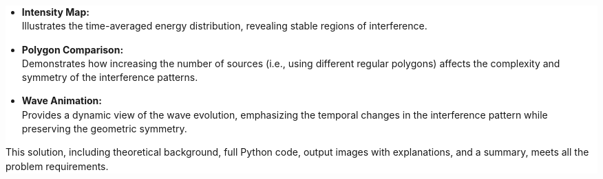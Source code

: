 - **Intensity Map:**  
  Illustrates the time-averaged energy distribution, revealing stable regions of interference.

- **Polygon Comparison:**  
  Demonstrates how increasing the number of sources (i.e., using different regular polygons) affects the complexity and symmetry of the interference patterns.

- **Wave Animation:**  
  Provides a dynamic view of the wave evolution, emphasizing the temporal changes in the interference pattern while preserving the geometric symmetry.

This solution, including theoretical background, full Python code, output images with explanations, and a summary, meets all the problem requirements.